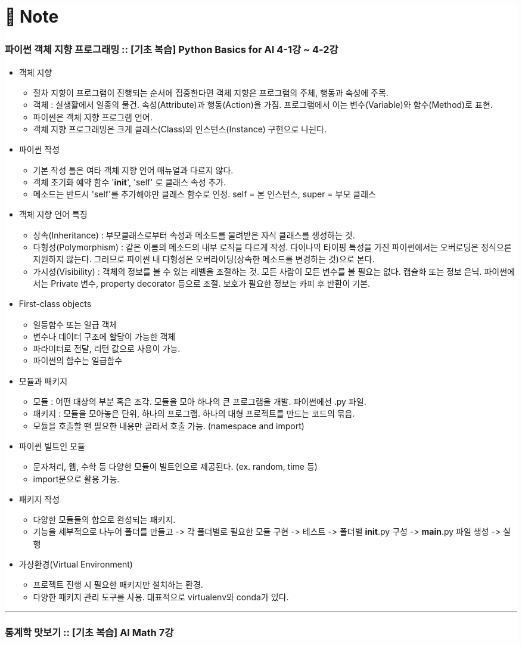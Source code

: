 # 📙 Note

### 파이썬 객체 지향 프로그래밍 :: [기초 복습] Python Basics for AI 4-1강 ~ 4-2강

- 객체 지향

  - 절차 지향이 프로그램이 진행되는 순서에 집중한다면 객체 지향은 프로그램의 주체, 행동과 속성에 주목.
  - 객체 : 실생활에서 일종의 물건. 속성(Attribute)과 행동(Action)을 가짐. 프로그램에서 이는 변수(Variable)와 함수(Method)로 표현.
  - 파이썬은 객체 지향 프로그램 언어.
  - 객체 지향 프로그래밍은 크게 클래스(Class)와 인스턴스(Instance) 구현으로 나뉜다.

- 파이썬 작성

  - 기본 작성 틀은 여타 객체 지향 언어 매뉴얼과 다르지 않다.
  - 객체 초기화 예약 함수 '__init__', 'self' 로 클래스 속성 추가.
  - 메소드는 반드시 'self'를 추가해야만 클래스 함수로 인정. self = 본 인스턴스, super = 부모 클래스

- 객체 지향 언어 특징

  - 상속(Inheritance) : 부모클래스로부터 속성과 메소트를 물려받은 자식 클래스를 생성하는 것.
  - 다형성(Polymorphism) : 같은 이름의 메소드의 내부 로직을 다르게 작성. 다이나믹 타이핑 특성을 가진 파이썬에서는 오버로딩은 정식으론 지원하지 않는다. 그러므로 파이썬 내 다형성은 오버라이딩(상속한 메소드를 변경하는 것)으로 본다.
  - 가시성(Visibility) : 객체의 정보를 볼 수 있는 레벨을 조절하는 것. 모든 사람이 모든 변수를 볼 필요는 없다. 캡슐화 또는 정보 은닉. 파이썬에서는 Private 변수, property decorator 등으로 조절. 보호가 필요한 정보는 카피 후 반환이 기본.

- First-class objects

  - 일등함수 또는 일급 객체
  - 변수나 데이터 구조에 할당이 가능한 객체
  - 파라미터로 전달, 리턴 값으로 사용이 가능.
  - 파이썬의 함수는 일급함수
 
- 모듈과 패키지

  - 모듈 : 어떤 대상의 부분 혹은 조각. 모듈을 모아 하나의 큰 프로그램을 개발. 파이썬에선 .py 파일.
  - 패키지 : 모듈을 모아놓은 단위, 하나의 프로그램. 하나의 대형 프로젝트를 만드는 코드의 묶음.
  - 모듈을 호출할 땐 필요한 내용만 골라서 호출 가능. (namespace and import)

- 파이썬 빌트인 모듈

  - 문자처리, 웹, 수학 등 다양한 모듈이 빌트인으로 제공된다. (ex. random, time 등)
  - import문으로 활용 가능.

- 패키지 작성

  - 다양한 모듈들의 합으로 완성되는 패키지.
  - 기능을 세부적으로 나누어 폴더를 만들고 -> 각 폴더별로 필요한 모듈 구현 -> 테스트 -> 폴더별 __init__.py 구성 -> __main__.py 파일 생성 -> 실행

- 가상환경(Virtual Environment)

  - 프로젝트 진행 시 필요한 패키지만 설치하는 환경.
  - 다양한 패키지 관리 도구를 사용. 대표적으로 virtualenv와 conda가 있다.

---

### 통계학 맛보기 :: [기초 복습] AI Math 7강
